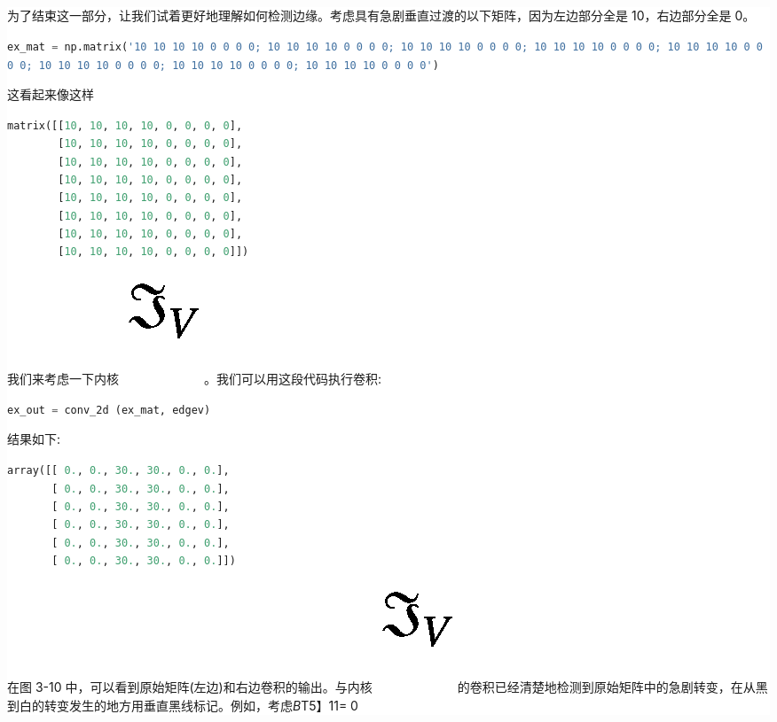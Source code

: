 为了结束这一部分，让我们试着更好地理解如何检测边缘。考虑具有急剧垂直过渡的以下矩阵，因为左边部分全是 10，右边部分全是 0。

```py
ex_mat = np.matrix('10 10 10 10 0 0 0 0; 10 10 10 10 0 0 0 0; 10 10 10 10 0 0 0 0; 10 10 10 10 0 0 0 0; 10 10 10 10 0 0 0 0; 10 10 10 10 0 0 0 0; 10 10 10 10 0 0 0 0; 10 10 10 10 0 0 0 0')

```

这看起来像这样

```py
matrix([[10, 10, 10, 10, 0, 0, 0, 0],
        [10, 10, 10, 10, 0, 0, 0, 0],
        [10, 10, 10, 10, 0, 0, 0, 0],
        [10, 10, 10, 10, 0, 0, 0, 0],
        [10, 10, 10, 10, 0, 0, 0, 0],
        [10, 10, 10, 10, 0, 0, 0, 0],
        [10, 10, 10, 10, 0, 0, 0, 0],
        [10, 10, 10, 10, 0, 0, 0, 0]])

```

我们来考虑一下内核![$$ {\mathfrak{I}}_V $$](img/470317_1_En_3_Chapter_TeX_IEq12.png)。我们可以用这段代码执行卷积:

```py
ex_out = conv_2d (ex_mat, edgev)

```

结果如下:

```py
array([[ 0., 0., 30., 30., 0., 0.],
       [ 0., 0., 30., 30., 0., 0.],
       [ 0., 0., 30., 30., 0., 0.],
       [ 0., 0., 30., 30., 0., 0.],
       [ 0., 0., 30., 30., 0., 0.],
       [ 0., 0., 30., 30., 0., 0.]])

```

在图 3-10 中，可以看到原始矩阵(左边)和右边卷积的输出。与内核![$$ {\mathfrak{I}}_V $$](img/470317_1_En_3_Chapter_TeX_IEq13.png)的卷积已经清楚地检测到原始矩阵中的急剧转变，在从黑到白的转变发生的地方用垂直黑线标记。例如，考虑*B*T5】11= 0
